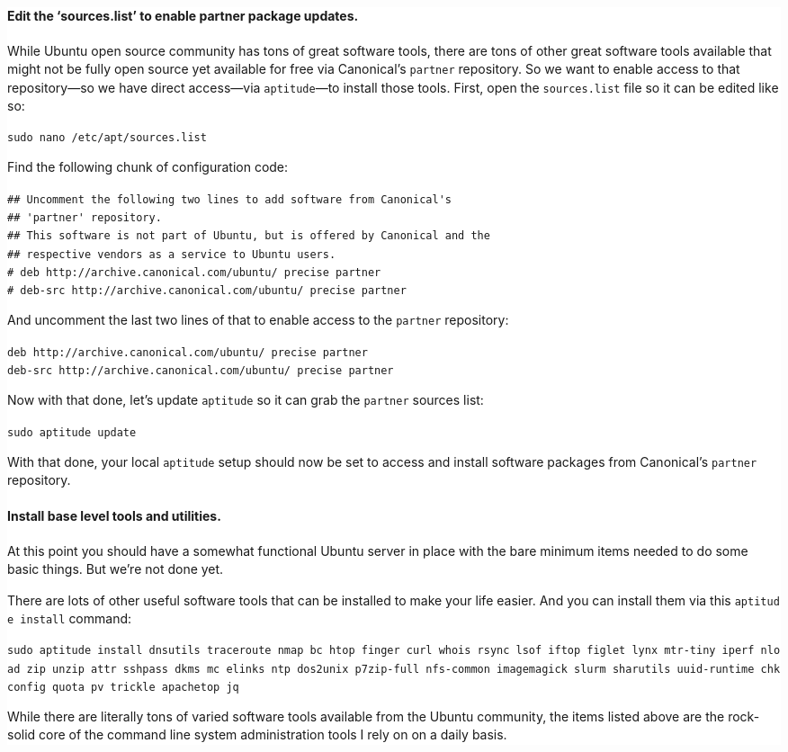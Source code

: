 #### <a name="enable_partner_pacakages"></a> Edit the ‘sources.list’ to enable partner package updates.

While Ubuntu open source community has tons of great software tools, there are tons of other great software tools available that might not be fully open source yet available for free via Canonical’s `partner` repository. So we want to enable access to that repository—so we have direct access—via `aptitude`—to install those tools. First, open the `sources.list` file so it can be edited like so:

    sudo nano /etc/apt/sources.list

Find the following chunk of configuration code:

    ## Uncomment the following two lines to add software from Canonical's
    ## 'partner' repository.
    ## This software is not part of Ubuntu, but is offered by Canonical and the
    ## respective vendors as a service to Ubuntu users.
    # deb http://archive.canonical.com/ubuntu/ precise partner
    # deb-src http://archive.canonical.com/ubuntu/ precise partner

And uncomment the last two lines of that to enable access to the `partner` repository:

    deb http://archive.canonical.com/ubuntu/ precise partner
    deb-src http://archive.canonical.com/ubuntu/ precise partner

Now with that done, let’s update `aptitude` so it can grab the `partner` sources list:

    sudo aptitude update

With that done, your local `aptitude` setup should now be set to access and install software packages from Canonical’s `partner` repository.

#### <a name="install_base_level_tools"></a> Install base level tools and utilities.

At this point you should have a somewhat functional Ubuntu server in place with the bare minimum items needed to do some basic things. But we’re not done yet.

There are lots of other useful software tools that can be installed to make your life easier. And you can install them via this `aptitude install` command:

    sudo aptitude install dnsutils traceroute nmap bc htop finger curl whois rsync lsof iftop figlet lynx mtr-tiny iperf nload zip unzip attr sshpass dkms mc elinks ntp dos2unix p7zip-full nfs-common imagemagick slurm sharutils uuid-runtime chkconfig quota pv trickle apachetop jq

While there are literally tons of varied software tools available from the Ubuntu community, the items listed above are the rock-solid core of the command line system administration tools I rely on on a daily basis. 
